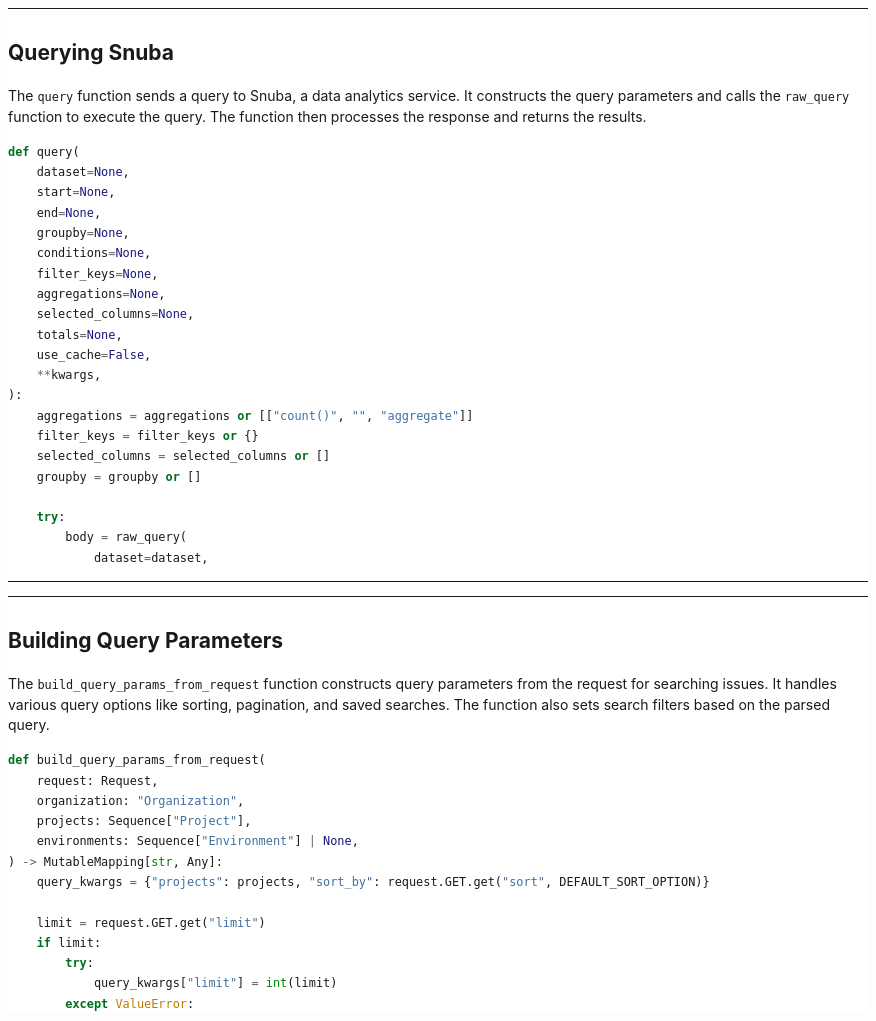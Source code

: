 </SwmSnippet>

<SwmSnippet path="/src/sentry/utils/snuba.py" line="1318">

---

## Querying Snuba

The <SwmToken path="src/sentry/utils/snuba.py" pos="1318:2:2" line-data="def query(">`query`</SwmToken> function sends a query to Snuba, a data analytics service. It constructs the query parameters and calls the <SwmToken path="src/sentry/utils/snuba.py" pos="1337:5:5" line-data="        body = raw_query(">`raw_query`</SwmToken> function to execute the query. The function then processes the response and returns the results.

```python
def query(
    dataset=None,
    start=None,
    end=None,
    groupby=None,
    conditions=None,
    filter_keys=None,
    aggregations=None,
    selected_columns=None,
    totals=None,
    use_cache=False,
    **kwargs,
):
    aggregations = aggregations or [["count()", "", "aggregate"]]
    filter_keys = filter_keys or {}
    selected_columns = selected_columns or []
    groupby = groupby or []

    try:
        body = raw_query(
            dataset=dataset,
```

---

</SwmSnippet>

<SwmSnippet path="/src/sentry/api/helpers/group_index/index.py" line="65">

---

## Building Query Parameters

The <SwmToken path="src/sentry/api/helpers/group_index/index.py" pos="65:2:2" line-data="def build_query_params_from_request(">`build_query_params_from_request`</SwmToken> function constructs query parameters from the request for searching issues. It handles various query options like sorting, pagination, and saved searches. The function also sets search filters based on the parsed query.

```python
def build_query_params_from_request(
    request: Request,
    organization: "Organization",
    projects: Sequence["Project"],
    environments: Sequence["Environment"] | None,
) -> MutableMapping[str, Any]:
    query_kwargs = {"projects": projects, "sort_by": request.GET.get("sort", DEFAULT_SORT_OPTION)}

    limit = request.GET.get("limit")
    if limit:
        try:
            query_kwargs["limit"] = int(limit)
        except ValueError:
```